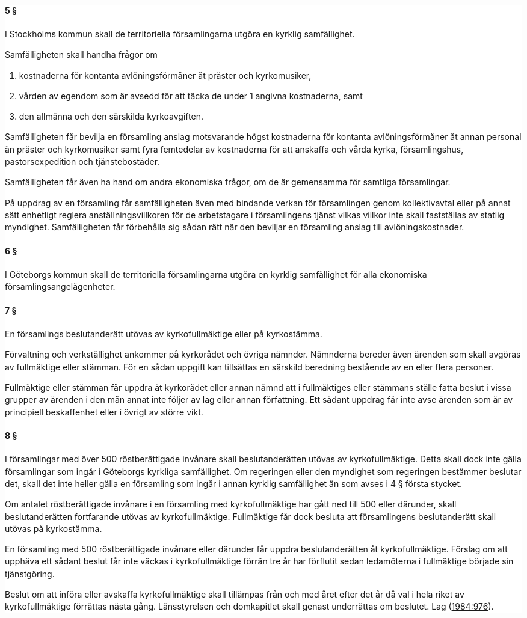 #### 5 §

I Stockholms kommun skall de territoriella församlingarna utgöra en kyrklig samfällighet.

Samfälligheten skall handha frågor om

1. kostnaderna för kontanta avlöningsförmåner åt präster och kyrkomusiker,

2. vården av egendom som är avsedd för att täcka de under 1 angivna kostnaderna, samt

3. den allmänna och den särskilda kyrkoavgiften.

Samfälligheten får bevilja en församling anslag motsvarande högst kostnaderna för kontanta avlöningsförmåner åt annan personal än präster och kyrkomusiker samt fyra femtedelar av kostnaderna för att anskaffa och vårda kyrka, församlingshus, pastorsexpedition och tjänstebostäder.

Samfälligheten får även ha hand om andra ekonomiska frågor, om de är gemensamma för samtliga församlingar.

På uppdrag av en församling får samfälligheten även med bindande verkan för församlingen genom kollektivavtal eller på annat sätt enhetligt reglera anställningsvillkoren för de arbetstagare i församlingens tjänst vilkas villkor inte skall fastställas av statlig myndighet. Samfälligheten får förbehålla sig sådan rätt när den beviljar en församling anslag till avlöningskostnader.

#### 6 §

I Göteborgs kommun skall de territoriella församlingarna utgöra en kyrklig samfällighet för alla ekonomiska församlingsangelägenheter.

#### 7 §

En församlings beslutanderätt utövas av kyrkofullmäktige eller på kyrkostämma.

Förvaltning och verkställighet ankommer på kyrkorådet och övriga nämnder. Nämnderna bereder även ärenden som skall avgöras av fullmäktige eller stämman. För en sådan uppgift kan tillsättas en särskild beredning bestående av en eller flera personer.

Fullmäktige eller stämman får uppdra åt kyrkorådet eller annan nämnd att i fullmäktiges eller stämmans ställe fatta beslut i vissa grupper av ärenden i den mån annat inte följer av lag eller annan författning. Ett sådant uppdrag får inte avse ärenden som är av principiell beskaffenhet eller i övrigt av större vikt.

#### 8 §

I församlingar med över 500 röstberättigade invånare skall beslutanderätten utövas av kyrkofullmäktige. Detta skall dock inte gälla församlingar som ingår i Göteborgs kyrkliga samfällighet. Om regeringen eller den myndighet som regeringen bestämmer beslutar det, skall det inte heller gälla en församling som ingår i annan kyrklig samfällighet än som avses i [4 §](#kap1.4) första stycket.

Om antalet röstberättigade invånare i en församling med kyrkofullmäktige har gått ned till 500 eller därunder, skall beslutanderätten fortfarande utövas av kyrkofullmäktige. Fullmäktige får dock besluta att församlingens beslutanderätt skall utövas på kyrkostämma.

En församling med 500 röstberättigade invånare eller därunder får uppdra beslutanderätten åt kyrkofullmäktige. Förslag om att upphäva ett sådant beslut får inte väckas i kyrkofullmäktige förrän tre år har förflutit sedan ledamöterna i fullmäktige började sin tjänstgöring.

Beslut om att införa eller avskaffa kyrkofullmäktige skall tillämpas från och med året efter det år då val i hela riket av kyrkofullmäktige förrättas nästa gång. Länsstyrelsen och domkapitlet skall genast underrättas om beslutet. Lag ([1984:976](https://selex.se/eli/sfs/1984/976)).

